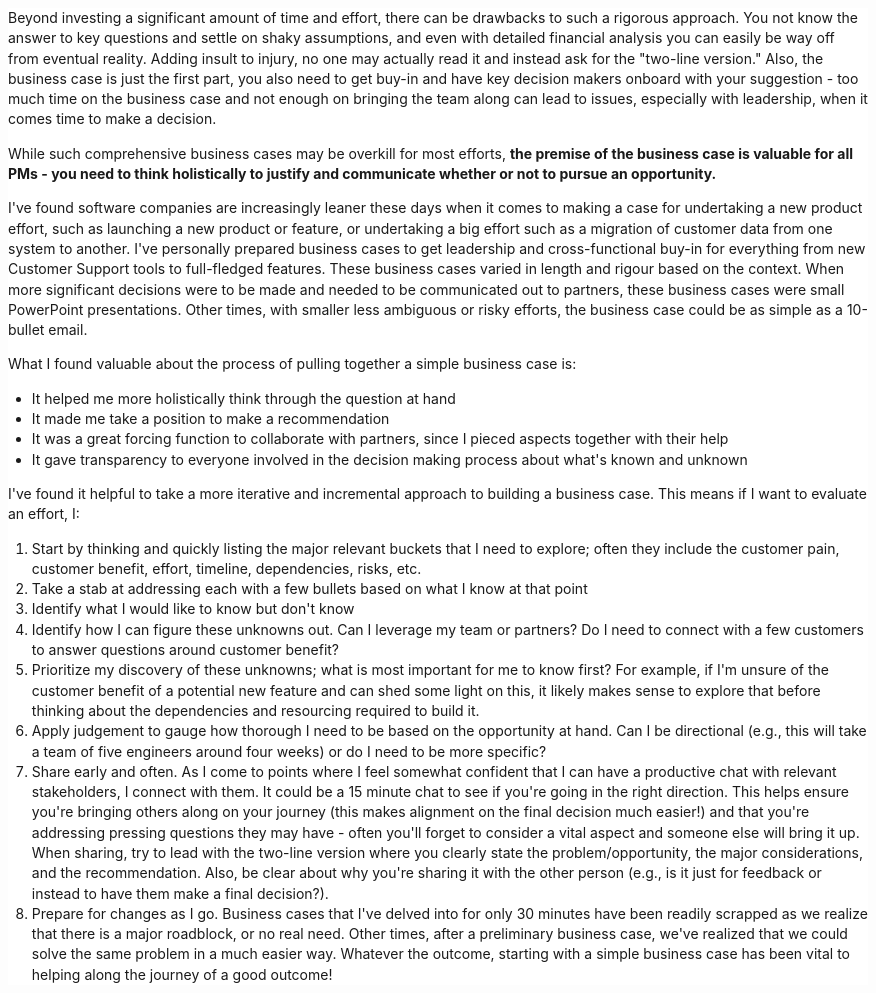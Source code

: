 Beyond investing a significant amount of time and effort, there can be drawbacks to such a rigorous approach. You not know the answer to key questions and settle on shaky assumptions, and even with detailed financial analysis you can easily be way off from eventual reality. Adding insult to injury, no one may actually read it and instead ask for the "two-line version." Also, the business case is just the first part, you also need to get buy-in and have key decision makers onboard with your suggestion - too much time on the business case and not enough on bringing the team along can lead to issues, especially with leadership, when it comes time to make a decision.

While such comprehensive business cases may be overkill for most efforts, **the premise of the business case is valuable for all PMs - you need to think holistically to justify and communicate whether or not to pursue an opportunity.**

I've found software companies are increasingly leaner these days when it comes to making a case for undertaking a new product effort, such as launching a new product or feature, or undertaking a big effort such as a migration of customer data from one system to another. I've personally prepared business cases to get leadership and cross-functional buy-in for everything from new Customer Support tools to full-fledged features. These business cases varied in length and rigour based on the context. When more significant decisions were to be made and needed to be communicated out to partners, these business cases were small PowerPoint presentations. Other times, with smaller less ambiguous or risky efforts, the business case could be as simple as a 10-bullet email.

What I found valuable about the process of pulling together a simple business case is:

-   It helped me more holistically think through the question at hand
-   It made me take a position to make a recommendation
-   It was a great forcing function to collaborate with partners, since I pieced aspects together with their help
-   It gave transparency to everyone involved in the decision making process about what's known and unknown

I've found it helpful to take a more iterative and incremental approach to building a business case. This means if I want to evaluate an effort, I:

1.  Start by thinking and quickly listing the major relevant buckets that I need to explore; often they include the customer pain, customer benefit, effort, timeline, dependencies, risks, etc.
2.  Take a stab at addressing each with a few bullets based on what I know at that point
3.  Identify what I would like to know but don't know
4.  Identify how I can figure these unknowns out. Can I leverage my team or partners? Do I need to connect with a few customers to answer questions around customer benefit?
5.  Prioritize my discovery of these unknowns; what is most important for me to know first? For example, if I'm unsure of the customer benefit of a potential new feature and can shed some light on this, it likely makes sense to explore that before thinking about the dependencies and resourcing required to build it.
6.  Apply judgement to gauge how thorough I need to be based on the opportunity at hand. Can I be directional (e.g., this will take a team of five engineers around four weeks) or do I need to be more specific?
7.  Share early and often. As I come to points where I feel somewhat confident that I can have a productive chat with relevant stakeholders, I connect with them. It could be a 15 minute chat to see if you're going in the right direction. This helps ensure you're bringing others along on your journey (this makes alignment on the final decision much easier!) and that you're addressing pressing questions they may have - often you'll forget to consider a vital aspect and someone else will bring it up. When sharing, try to lead with the two-line version where you clearly state the problem/opportunity, the major considerations, and the recommendation. Also, be clear about why you're sharing it with the other person (e.g., is it just for feedback or instead to have them make a final decision?).
8.  Prepare for changes as I go. Business cases that I've delved into for only 30 minutes have been readily scrapped as we realize that there is a major roadblock, or no real need. Other times, after a preliminary business case, we've realized that we could solve the same problem in a much easier way. Whatever the outcome, starting with a simple business case has been vital to helping along the journey of a good outcome!
